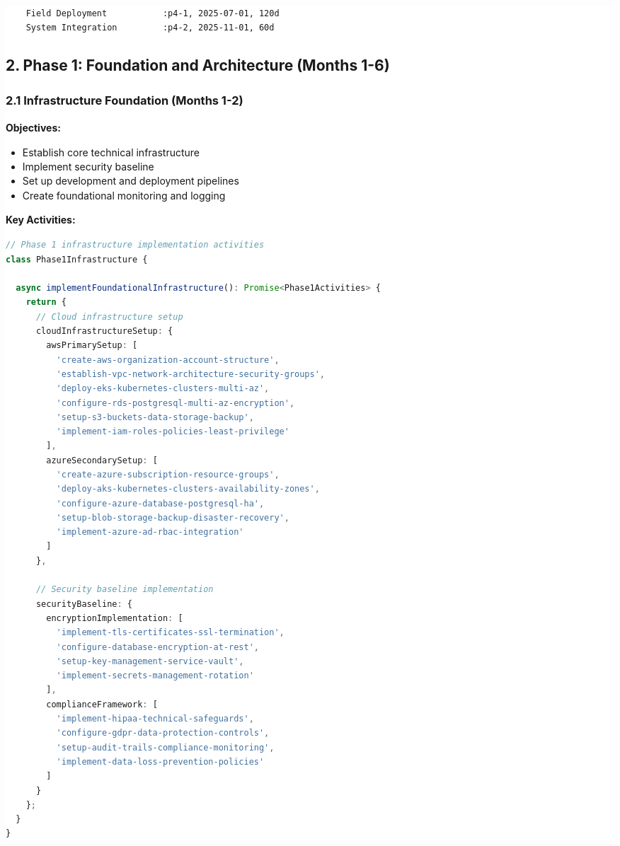 ```mermaid
    Field Deployment           :p4-1, 2025-07-01, 120d
    System Integration         :p4-2, 2025-11-01, 60d
```

## 2. Phase 1: Foundation and Architecture (Months 1-6)

### 2.1 Infrastructure Foundation (Months 1-2)

**Objectives:**
- Establish core technical infrastructure
- Implement security baseline
- Set up development and deployment pipelines
- Create foundational monitoring and logging

**Key Activities:**

```typescript
// Phase 1 infrastructure implementation activities
class Phase1Infrastructure {
  
  async implementFoundationalInfrastructure(): Promise<Phase1Activities> {
    return {
      // Cloud infrastructure setup
      cloudInfrastructureSetup: {
        awsPrimarySetup: [
          'create-aws-organization-account-structure',
          'establish-vpc-network-architecture-security-groups',
          'deploy-eks-kubernetes-clusters-multi-az',
          'configure-rds-postgresql-multi-az-encryption',
          'setup-s3-buckets-data-storage-backup',
          'implement-iam-roles-policies-least-privilege'
        ],
        azureSecondarySetup: [
          'create-azure-subscription-resource-groups',
          'deploy-aks-kubernetes-clusters-availability-zones',
          'configure-azure-database-postgresql-ha',
          'setup-blob-storage-backup-disaster-recovery',
          'implement-azure-ad-rbac-integration'
        ]
      },

      // Security baseline implementation
      securityBaseline: {
        encryptionImplementation: [
          'implement-tls-certificates-ssl-termination',
          'configure-database-encryption-at-rest',
          'setup-key-management-service-vault',
          'implement-secrets-management-rotation'
        ],
        complianceFramework: [
          'implement-hipaa-technical-safeguards',
          'configure-gdpr-data-protection-controls',
          'setup-audit-trails-compliance-monitoring',
          'implement-data-loss-prevention-policies'
        ]
      }
    };
  }
}
```
